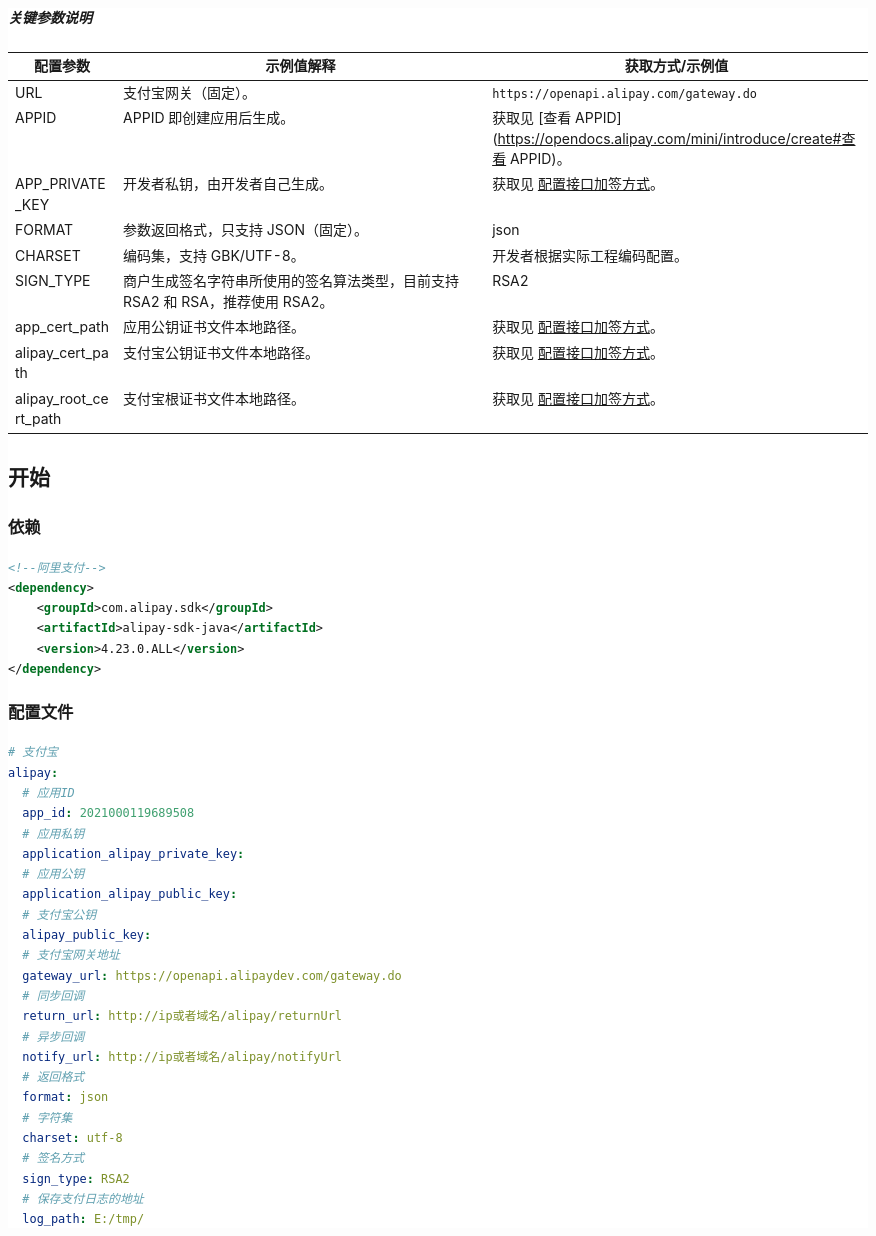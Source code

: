 ##### 关键参数说明

| **配置参数**          | **示例值解释**                                               | **获取方式/示例值**                                          |
| --------------------- | ------------------------------------------------------------ | ------------------------------------------------------------ |
| URL                   | 支付宝网关（固定）。                                         | `https://openapi.alipay.com/gateway.do`                      |
| APPID                 | APPID 即创建应用后生成。                                     | 获取见 [查看 APPID](https://opendocs.alipay.com/mini/introduce/create#查看 APPID)。 |
| APP_PRIVATE_KEY       | 开发者私钥，由开发者自己生成。                               | 获取见 [配置接口加签方式](https://opendocs.alipay.com/mini/introduce/01p6u8)。 |
| FORMAT                | 参数返回格式，只支持 JSON（固定）。                          | json                                                         |
| CHARSET               | 编码集，支持 GBK/UTF-8。                                     | 开发者根据实际工程编码配置。                                 |
| SIGN_TYPE             | 商户生成签名字符串所使用的签名算法类型，目前支持 RSA2 和 RSA，推荐使用 RSA2。 | RSA2                                                         |
| app_cert_path         | 应用公钥证书文件本地路径。                                   | 获取见 [配置接口加签方式](https://opendocs.alipay.com/mini/introduce/01p6u8)。 |
| alipay_cert_path      | 支付宝公钥证书文件本地路径。                                 | 获取见 [配置接口加签方式](https://opendocs.alipay.com/mini/introduce/01p6u8)。 |
| alipay_root_cert_path | 支付宝根证书文件本地路径。                                   | 获取见 [配置接口加签方式](https://opendocs.alipay.com/mini/introduce/01p6u8)。 |

## 开始

### 依赖

```xml
<!--阿里支付-->
<dependency>
    <groupId>com.alipay.sdk</groupId>
    <artifactId>alipay-sdk-java</artifactId>
    <version>4.23.0.ALL</version>
</dependency>
```

### 配置文件

```yaml
# 支付宝
alipay:
  # 应用ID
  app_id: 2021000119689508
  # 应用私钥
  application_alipay_private_key: 
  # 应用公钥
  application_alipay_public_key: 
  # 支付宝公钥
  alipay_public_key: 
  # 支付宝网关地址
  gateway_url: https://openapi.alipaydev.com/gateway.do
  # 同步回调
  return_url: http://ip或者域名/alipay/returnUrl
  # 异步回调
  notify_url: http://ip或者域名/alipay/notifyUrl
  # 返回格式
  format: json
  # 字符集
  charset: utf-8
  # 签名方式
  sign_type: RSA2
  # 保存支付日志的地址
  log_path: E:/tmp/
```
